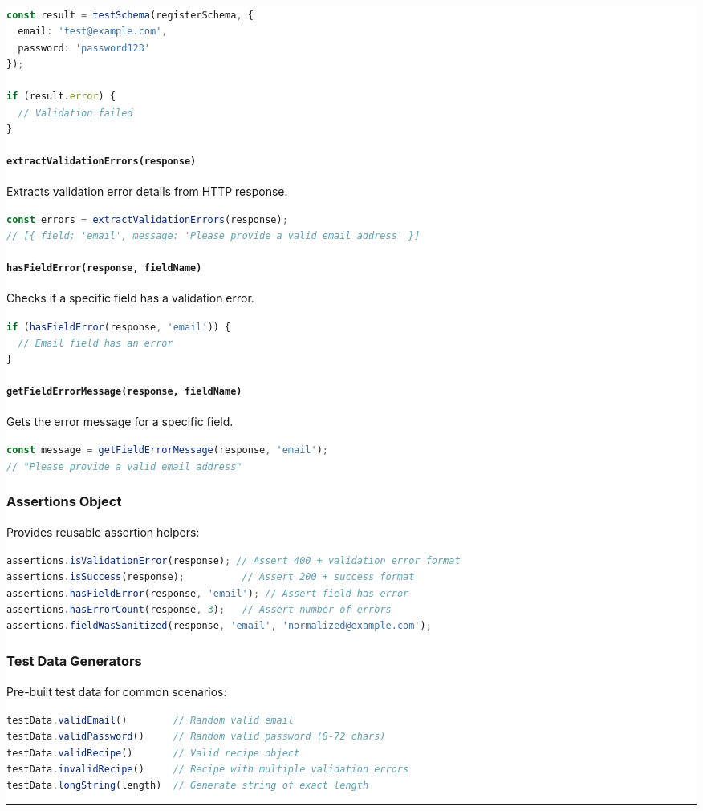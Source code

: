 ```typescript
const result = testSchema(registerSchema, {
  email: 'test@example.com',
  password: 'password123'
});

if (result.error) {
  // Validation failed
}
```

#### `extractValidationErrors(response)`
Extracts validation error details from HTTP response.

```typescript
const errors = extractValidationErrors(response);
// [{ field: 'email', message: 'Please provide a valid email address' }]
```

#### `hasFieldError(response, fieldName)`
Checks if a specific field has a validation error.

```typescript
if (hasFieldError(response, 'email')) {
  // Email field has an error
}
```

#### `getFieldErrorMessage(response, fieldName)`
Gets the error message for a specific field.

```typescript
const message = getFieldErrorMessage(response, 'email');
// "Please provide a valid email address"
```

### Assertions Object

Provides reusable assertion helpers:

```typescript
assertions.isValidationError(response); // Assert 400 + validation error format
assertions.isSuccess(response);          // Assert 200 + success format
assertions.hasFieldError(response, 'email'); // Assert field has error
assertions.hasErrorCount(response, 3);   // Assert number of errors
assertions.fieldWasSanitized(response, 'email', 'normalized@example.com');
```

### Test Data Generators

Pre-built test data for common scenarios:

```typescript
testData.validEmail()        // Random valid email
testData.validPassword()     // Random valid password (8-72 chars)
testData.validRecipe()       // Valid recipe object
testData.invalidRecipe()     // Recipe with multiple validation errors
testData.longString(length)  // Generate string of exact length
```

---